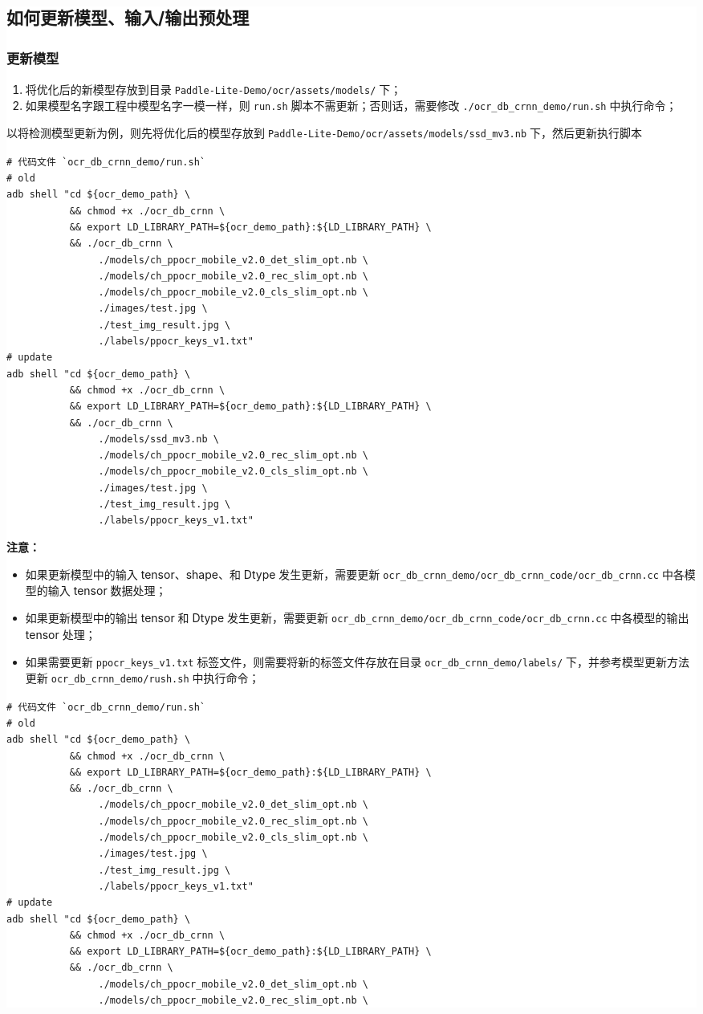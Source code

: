 ## 如何更新模型、输入/输出预处理

### 更新模型

1. 将优化后的新模型存放到目录 `Paddle-Lite-Demo/ocr/assets/models/` 下；
2. 如果模型名字跟工程中模型名字一模一样，则 `run.sh` 脚本不需更新；否则话，需要修改 `./ocr_db_crnn_demo/run.sh` 中执行命令；

以将检测模型更新为例，则先将优化后的模型存放到 `Paddle-Lite-Demo/ocr/assets/models/ssd_mv3.nb` 下，然后更新执行脚本

```shell
# 代码文件 `ocr_db_crnn_demo/run.sh`
# old
adb shell "cd ${ocr_demo_path} \
           && chmod +x ./ocr_db_crnn \
           && export LD_LIBRARY_PATH=${ocr_demo_path}:${LD_LIBRARY_PATH} \
           && ./ocr_db_crnn \
                ./models/ch_ppocr_mobile_v2.0_det_slim_opt.nb \
                ./models/ch_ppocr_mobile_v2.0_rec_slim_opt.nb \
                ./models/ch_ppocr_mobile_v2.0_cls_slim_opt.nb \
                ./images/test.jpg \
                ./test_img_result.jpg \
                ./labels/ppocr_keys_v1.txt"
# update
adb shell "cd ${ocr_demo_path} \
           && chmod +x ./ocr_db_crnn \
           && export LD_LIBRARY_PATH=${ocr_demo_path}:${LD_LIBRARY_PATH} \
           && ./ocr_db_crnn \
                ./models/ssd_mv3.nb \
                ./models/ch_ppocr_mobile_v2.0_rec_slim_opt.nb \
                ./models/ch_ppocr_mobile_v2.0_cls_slim_opt.nb \
                ./images/test.jpg \
                ./test_img_result.jpg \
                ./labels/ppocr_keys_v1.txt"
```

**注意：**
- 如果更新模型中的输入 tensor、shape、和 Dtype 发生更新，需要更新 `ocr_db_crnn_demo/ocr_db_crnn_code/ocr_db_crnn.cc` 中各模型的输入 tensor 数据处理；

- 如果更新模型中的输出 tensor 和 Dtype 发生更新，需要更新 `ocr_db_crnn_demo/ocr_db_crnn_code/ocr_db_crnn.cc` 中各模型的输出 tensor 处理；


- 如果需要更新 `ppocr_keys_v1.txt` 标签文件，则需要将新的标签文件存放在目录 `ocr_db_crnn_demo/labels/` 下，并参考模型更新方法更新 `ocr_db_crnn_demo/rush.sh` 中执行命令；

```shell
# 代码文件 `ocr_db_crnn_demo/run.sh`
# old
adb shell "cd ${ocr_demo_path} \
           && chmod +x ./ocr_db_crnn \
           && export LD_LIBRARY_PATH=${ocr_demo_path}:${LD_LIBRARY_PATH} \
           && ./ocr_db_crnn \
                ./models/ch_ppocr_mobile_v2.0_det_slim_opt.nb \
                ./models/ch_ppocr_mobile_v2.0_rec_slim_opt.nb \
                ./models/ch_ppocr_mobile_v2.0_cls_slim_opt.nb \
                ./images/test.jpg \
                ./test_img_result.jpg \
                ./labels/ppocr_keys_v1.txt"
# update
adb shell "cd ${ocr_demo_path} \
           && chmod +x ./ocr_db_crnn \
           && export LD_LIBRARY_PATH=${ocr_demo_path}:${LD_LIBRARY_PATH} \
           && ./ocr_db_crnn \
                ./models/ch_ppocr_mobile_v2.0_det_slim_opt.nb \
                ./models/ch_ppocr_mobile_v2.0_rec_slim_opt.nb \
```